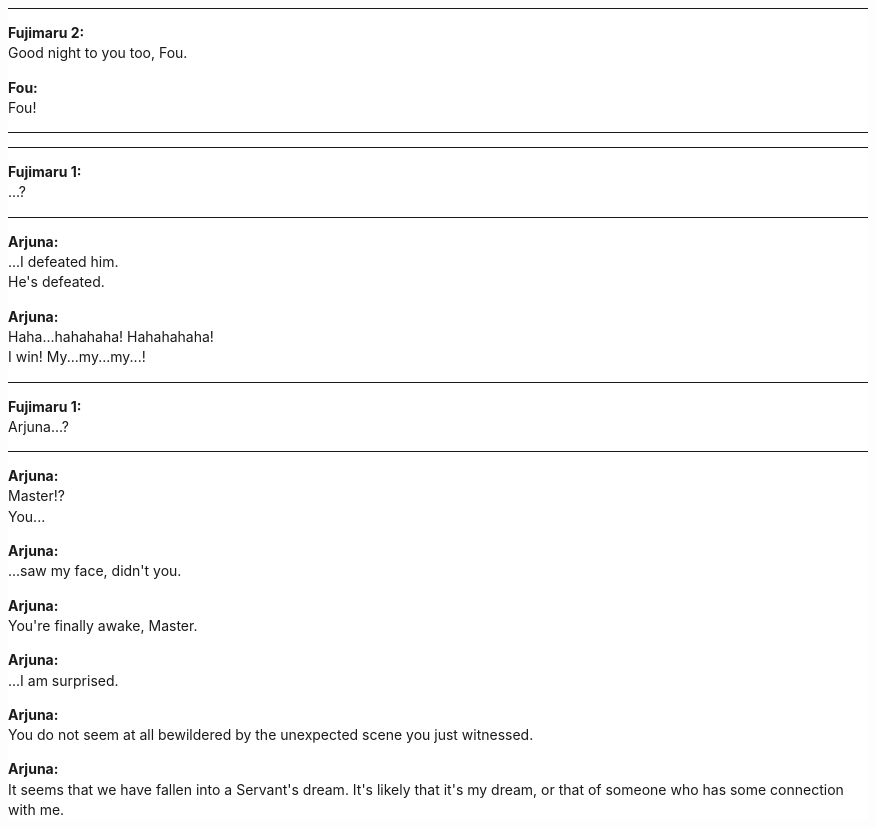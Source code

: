    
  
---  
  
**Fujimaru 2:**   
Good night to you too, Fou.  
   
**Fou:**   
Fou!  
  
   
  
  
---  
   
  
---  
  
**Fujimaru 1:**   
...?  
  
  
---  
   
**Arjuna:**   
...I defeated him.  
He's defeated.  
  
   
**Arjuna:**   
Haha...hahahaha! Hahahahaha!  
I win! My...my...my...!  
  
   
  
---  
  
**Fujimaru 1:**   
Arjuna...?  
  
  
---  
   
**Arjuna:**   
Master!?  
You...  
  
   
**Arjuna:**   
...saw my face, didn't you.  
  
   
**Arjuna:**   
You're finally awake, Master.  
  
   
**Arjuna:**   
...I am surprised.  
  
   
**Arjuna:**   
You do not seem at all bewildered by the unexpected scene you just witnessed.  
  
   
**Arjuna:**   
It seems that we have fallen into a Servant's dream. It's likely that it's my dream, or that of someone who has some connection with me.  
  